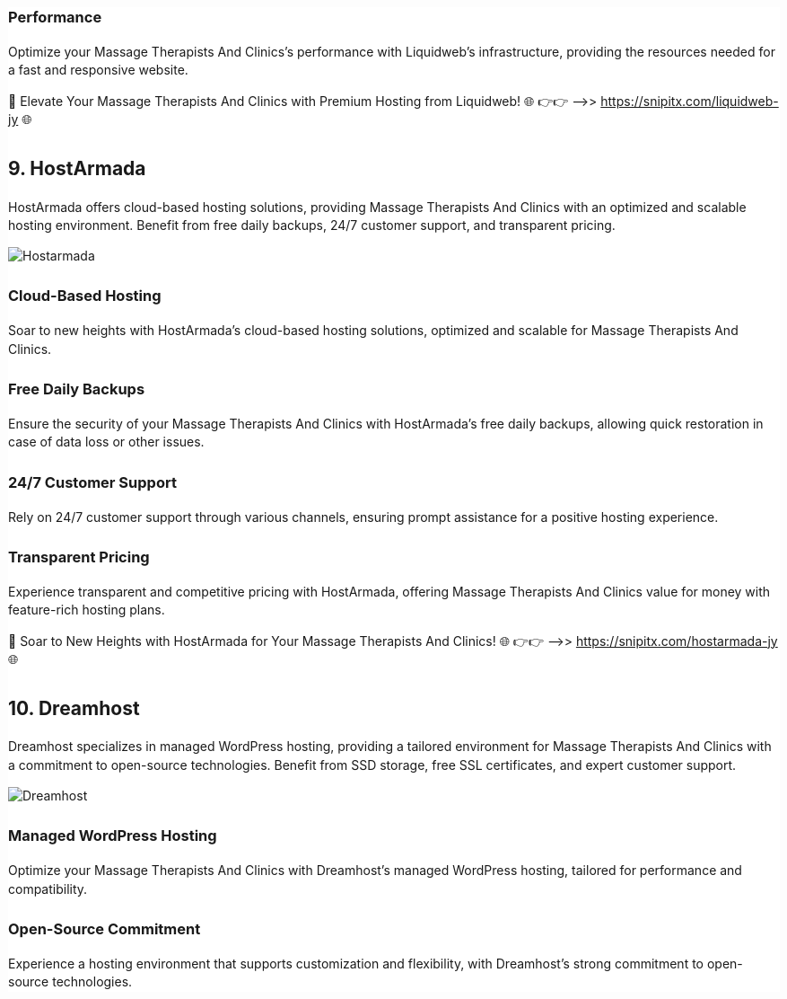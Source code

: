 ### Performance
Optimize your Massage Therapists And Clinics’s performance with Liquidweb’s infrastructure, providing the resources needed for a fast and responsive website.

🚀 Elevate Your Massage Therapists And Clinics with Premium Hosting from Liquidweb! 🌐
👉👉 -->> https://snipitx.com/liquidweb-jy 🌐

## 9. HostArmada

HostArmada offers cloud-based hosting solutions, providing Massage Therapists And Clinics with an optimized and scalable hosting environment. Benefit from free daily backups, 24/7 customer support, and transparent pricing.

![Hostarmada](https://i.imgur.com/KFbdf3o.jpeg "Hostarmada Hosting")

### Cloud-Based Hosting
Soar to new heights with HostArmada’s cloud-based hosting solutions, optimized and scalable for Massage Therapists And Clinics.

### Free Daily Backups
Ensure the security of your Massage Therapists And Clinics with HostArmada’s free daily backups, allowing quick restoration in case of data loss or other issues.

### 24/7 Customer Support
Rely on 24/7 customer support through various channels, ensuring prompt assistance for a positive hosting experience.

### Transparent Pricing
Experience transparent and competitive pricing with HostArmada, offering Massage Therapists And Clinics value for money with feature-rich hosting plans.

🚀 Soar to New Heights with HostArmada for Your Massage Therapists And Clinics! 🌐
👉👉 -->> https://snipitx.com/hostarmada-jy 🌐

## 10. Dreamhost

Dreamhost specializes in managed WordPress hosting, providing a tailored environment for Massage Therapists And Clinics with a commitment to open-source technologies. Benefit from SSD storage, free SSL certificates, and expert customer support.

![Dreamhost](https://i.imgur.com/rXIg8ip.jpeg "Dreamhost Hosting")

### Managed WordPress Hosting
Optimize your Massage Therapists And Clinics with Dreamhost’s managed WordPress hosting, tailored for performance and compatibility.

### Open-Source Commitment
Experience a hosting environment that supports customization and flexibility, with Dreamhost’s strong commitment to open-source technologies.
